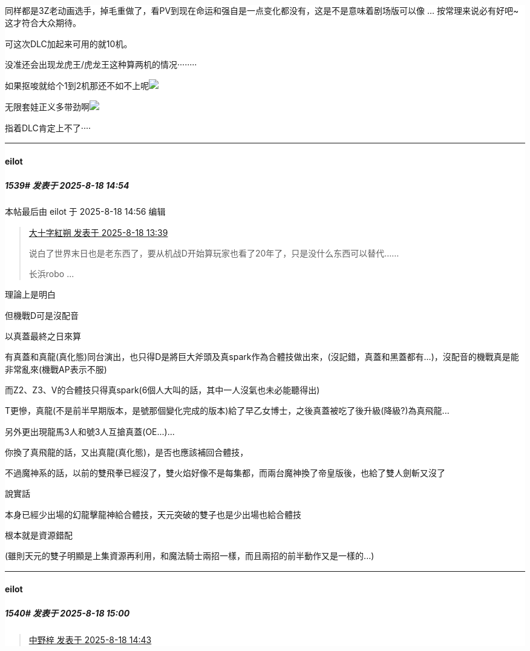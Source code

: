 同样都是3Z老动画选手，掉毛重做了，看PV到现在命运和强自是一点变化都没有，这是不是意味着剧场版可以像 ...</blockquote>
按常理来说必有好吧~这才符合大众期待。

可这次DLC加起来可用的就10机。

没准还会出现龙虎王/虎龙王这种算两机的情况········

如果抠唆就给个1到2机那还不如不上呢<img src="https://static.stage1st.com/image/smiley/face2017/003.png" referrerpolicy="no-referrer">

无限套娃正义多带劲啊<img src="https://static.stage1st.com/image/smiley/face2017/018.png" referrerpolicy="no-referrer">

指着DLC肯定上不了····

*****

####  eilot  
##### 1539#       发表于 2025-8-18 14:54

 本帖最后由 eilot 于 2025-8-18 14:56 编辑 
<blockquote><a href="httphttps://stage1st.com/2b/forum.php?mod=redirect&amp;goto=findpost&amp;pid=68283186&amp;ptid=2251014" target="_blank">大十字紅朔 发表于 2025-8-18 13:39</a>

说白了世界末日也是老东西了，要从机战D开始算玩家也看了20年了，只是没什么东西可以替代……

长浜robo ...</blockquote>
理論上是明白

但機戰D可是沒配音

以真蓋最終之日來算

有真蓋和真龍(真化態)同台演出，也只得D是將巨大斧頭及真spark作為合體技做出來，(沒記錯，真蓋和黑蓋都有...)，沒配音的機戰真是能非常亂來(機戰AP表示不服)

而Z2、Z3、V的合體技只得真spark(6個人大叫的話，其中一人沒氣也未必能聽得出)

T更慘，真龍(不是前半早期版本，是號那個變化完成的版本)給了早乙女博士，之後真蓋被吃了後升級(降級?)為真飛龍...

另外更出現龍馬3人和號3人互搶真蓋(OE...)...

你換了真飛龍的話，又出真龍(真化態)，是否也應該補回合體技，

不過魔神系的話，以前的雙飛拳已經沒了，雙火焰好像不是每集都，而兩台魔神換了帝皇版後，也給了雙人劍斬又沒了

說實話

本身已經少出場的幻龍擊龍神給合體技，天元突破的雙子也是少出場也給合體技

根本就是資源錯配

(雖則天元的雙子明顯是上集資源再利用，和魔法騎士兩招一樣，而且兩招的前半動作又是一樣的...)


*****

####  eilot  
##### 1540#       发表于 2025-8-18 15:00

<blockquote><a href="httphttps://stage1st.com/2b/forum.php?mod=redirect&amp;goto=findpost&amp;pid=68283540&amp;ptid=2251014" target="_blank">中野梓 发表于 2025-8-18 14:43</a>
